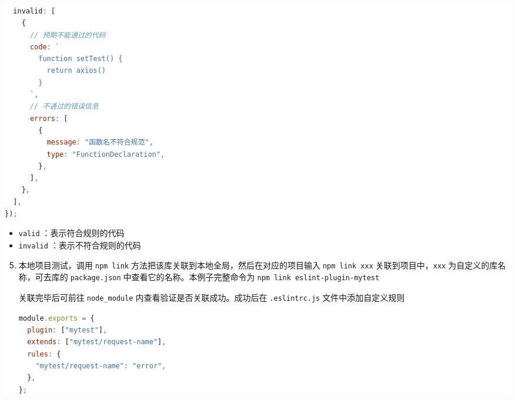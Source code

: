    ```js
     invalid: [
       {
         // 预期不能通过的代码
         code: `
           function setTest() {
             return axios()
           }
         `,
         // 不通过的错误信息
         errors: [
           {
             message: "函数名不符合规范",
             type: "FunctionDeclaration",
           },
         ],
       },
     ],
   });
   ```

   - `valid` ：表示符合规则的代码
   - `invalid` ：表示不符合规则的代码

5. 本地项目测试，调用 `npm link` 方法把该库关联到本地全局，然后在对应的项目输入 `npm link xxx` 关联到项目中，`xxx` 为自定义的库名称，可去库的 `package.json` 中查看它的名称。本例子完整命令为 `npm link eslint-plugin-mytest`

   关联完毕后可前往 `node_module` 内查看验证是否关联成功。成功后在 `.eslintrc.js` 文件中添加自定义规则

   ```js
   module.exports = {
     plugin: ["mytest"],
     extends: ["mytest/request-name"],
     rules: {
       "mytest/request-name": "error",
     },
   };
   ```
